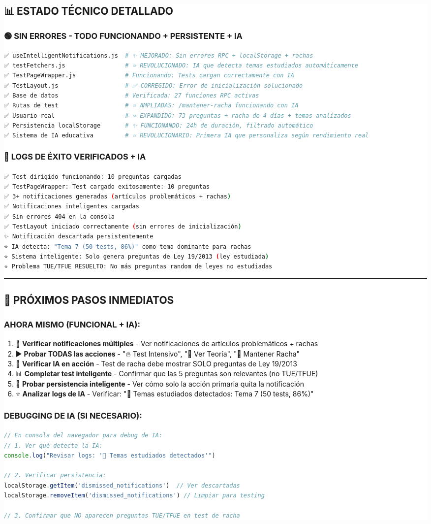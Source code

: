 
## 📊 **ESTADO TÉCNICO DETALLADO**

### 🟢 **SIN ERRORES - TODO FUNCIONANDO + PERSISTENTE + IA**
```bash
✅ useIntelligentNotifications.js  # ✨ MEJORADO: Sin errores RPC + localStorage + rachas
✅ testFetchers.js                 # ⭐ REVOLUCIONADO: IA que detecta temas estudiados automáticamente
✅ TestPageWrapper.js              # Funcionando: Tests cargan correctamente con IA
✅ TestLayout.js                   # ✅ CORREGIDO: Error de inicialización solucionado
✅ Base de datos                   # Verificada: 27 funciones RPC activas
✅ Rutas de test                   # ⭐ AMPLIADAS: /mantener-racha funcionando con IA
✅ Usuario real                    # ⭐ EXPANDIDO: 73 preguntas + racha de 4 días + temas analizados
✅ Persistencia localStorage       # ✨ FUNCIONANDO: 24h de duración, filtrado automático
✅ Sistema de IA educativa         # ⭐ REVOLUCIONARIO: Primera IA que personaliza según rendimiento real
```

### 📝 **LOGS DE ÉXITO VERIFICADOS + IA**
```bash
✅ Test dirigido funcionando: 10 preguntas cargadas
✅ TestPageWrapper: Test cargado exitosamente: 10 preguntas  
✅ 3+ notificaciones generadas (artículos problemáticos + rachas)
✅ Notificaciones inteligentes cargadas
✅ Sin errores 404 en la consola
✅ TestLayout iniciado correctamente (sin errores de inicialización)
✨ Notificación descartada persistentemente
⭐ IA detecta: "Tema 7 (50 tests, 86%)" como tema dominante para rachas
⭐ Sistema inteligente: Solo genera preguntas de Ley 19/2013 (ley estudiada)
⭐ Problema TUE/TFUE RESUELTO: No más preguntas random de leyes no estudiadas
```

---

## 🚀 **PRÓXIMOS PASOS INMEDIATOS**

### **AHORA MISMO (FUNCIONAL + IA):**
1. 🔔 **Verificar notificaciones múltiples** - Ver notificaciones de artículos problemáticos + rachas
2. ▶️ **Probar TODAS las acciones** - "🔥 Test Intensivo", "📖 Ver Teoría", "🚀 Mantener Racha" 
3. 🧠 **Verificar IA en acción** - Test de racha debe mostrar SOLO preguntas de Ley 19/2013
4. 📊 **Completar test inteligente** - Confirmar que las 5 preguntas son relevantes (no TUE/TFUE)
5. 🔄 **Probar persistencia inteligente** - Ver cómo solo la acción primaria quita la notificación
6. ⭐ **Analizar logs de IA** - Verificar: "🎯 Temas estudiados detectados: Tema 7 (50 tests, 86%)"

### **DEBUGGING DE IA (SI NECESARIO):**
```javascript
// En consola del navegador para debug de IA:
// 1. Ver qué detecta la IA:
console.log("Revisar logs: '🎯 Temas estudiados detectados'")

// 2. Verificar persistencia:
localStorage.getItem('dismissed_notifications')  // Ver descartadas
localStorage.removeItem('dismissed_notifications') // Limpiar para testing

// 3. Confirmar que NO aparecen preguntas TUE/TFUE en test de racha
```
